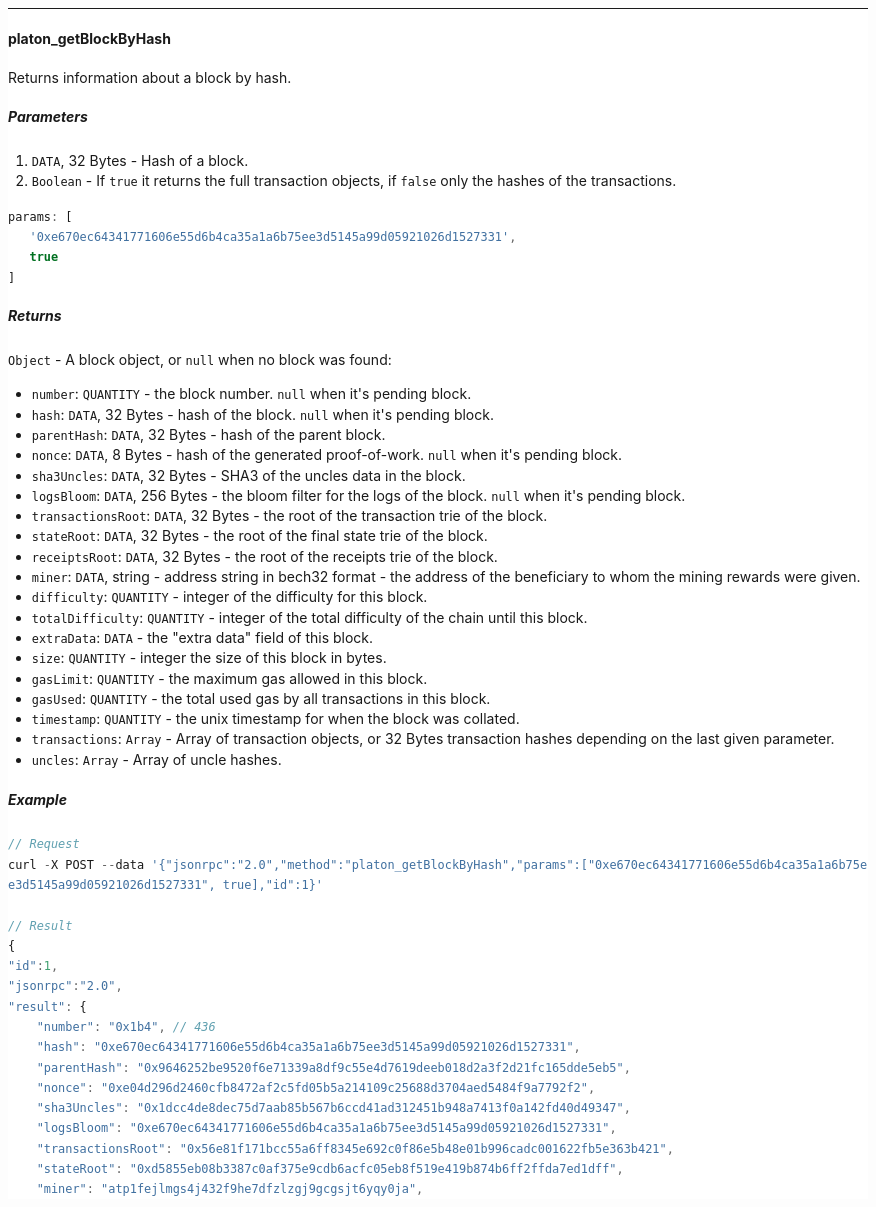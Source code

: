 ***

#### platon_getBlockByHash

Returns information about a block by hash.


##### Parameters

1. `DATA`, 32 Bytes - Hash of a block.
2. `Boolean` - If `true` it returns the full transaction objects, if `false` only the hashes of the transactions.

```js
params: [
   '0xe670ec64341771606e55d6b4ca35a1a6b75ee3d5145a99d05921026d1527331',
   true
]
```

##### Returns

`Object` - A block object, or `null` when no block was found:

  - `number`: `QUANTITY` - the block number. `null` when it's pending block.
  - `hash`: `DATA`, 32 Bytes - hash of the block. `null` when it's pending block.
  - `parentHash`: `DATA`, 32 Bytes - hash of the parent block.
  - `nonce`: `DATA`, 8 Bytes - hash of the generated proof-of-work. `null` when it's pending block.
  - `sha3Uncles`: `DATA`, 32 Bytes - SHA3 of the uncles data in the block.
  - `logsBloom`: `DATA`, 256 Bytes - the bloom filter for the logs of the block. `null` when it's pending block.
  - `transactionsRoot`: `DATA`, 32 Bytes - the root of the transaction trie of the block.
  - `stateRoot`: `DATA`, 32 Bytes - the root of the final state trie of the block.
  - `receiptsRoot`: `DATA`, 32 Bytes - the root of the receipts trie of the block.
  - `miner`: `DATA`, string - address string in bech32 format - the address of the beneficiary to whom the mining rewards were given.
  - `difficulty`: `QUANTITY` - integer of the difficulty for this block.
  - `totalDifficulty`: `QUANTITY` - integer of the total difficulty of the chain until this block.
  - `extraData`: `DATA` - the "extra data" field of this block.
  - `size`: `QUANTITY` - integer the size of this block in bytes.
  - `gasLimit`: `QUANTITY` - the maximum gas allowed in this block.
  - `gasUsed`: `QUANTITY` - the total used gas by all transactions in this block.
  - `timestamp`: `QUANTITY` - the unix timestamp for when the block was collated.
  - `transactions`: `Array` - Array of transaction objects, or 32 Bytes transaction hashes depending on the last given parameter.
  - `uncles`: `Array` - Array of uncle hashes.


##### Example
```js
// Request
curl -X POST --data '{"jsonrpc":"2.0","method":"platon_getBlockByHash","params":["0xe670ec64341771606e55d6b4ca35a1a6b75ee3d5145a99d05921026d1527331", true],"id":1}'

// Result
{
"id":1,
"jsonrpc":"2.0",
"result": {
    "number": "0x1b4", // 436
    "hash": "0xe670ec64341771606e55d6b4ca35a1a6b75ee3d5145a99d05921026d1527331",
    "parentHash": "0x9646252be9520f6e71339a8df9c55e4d7619deeb018d2a3f2d21fc165dde5eb5",
    "nonce": "0xe04d296d2460cfb8472af2c5fd05b5a214109c25688d3704aed5484f9a7792f2",
    "sha3Uncles": "0x1dcc4de8dec75d7aab85b567b6ccd41ad312451b948a7413f0a142fd40d49347",
    "logsBloom": "0xe670ec64341771606e55d6b4ca35a1a6b75ee3d5145a99d05921026d1527331",
    "transactionsRoot": "0x56e81f171bcc55a6ff8345e692c0f86e5b48e01b996cadc001622fb5e363b421",
    "stateRoot": "0xd5855eb08b3387c0af375e9cdb6acfc05eb8f519e419b874b6ff2ffda7ed1dff",
    "miner": "atp1fejlmgs4j432f9he7dfzlzgj9gcgsjt6yqy0ja",
```
